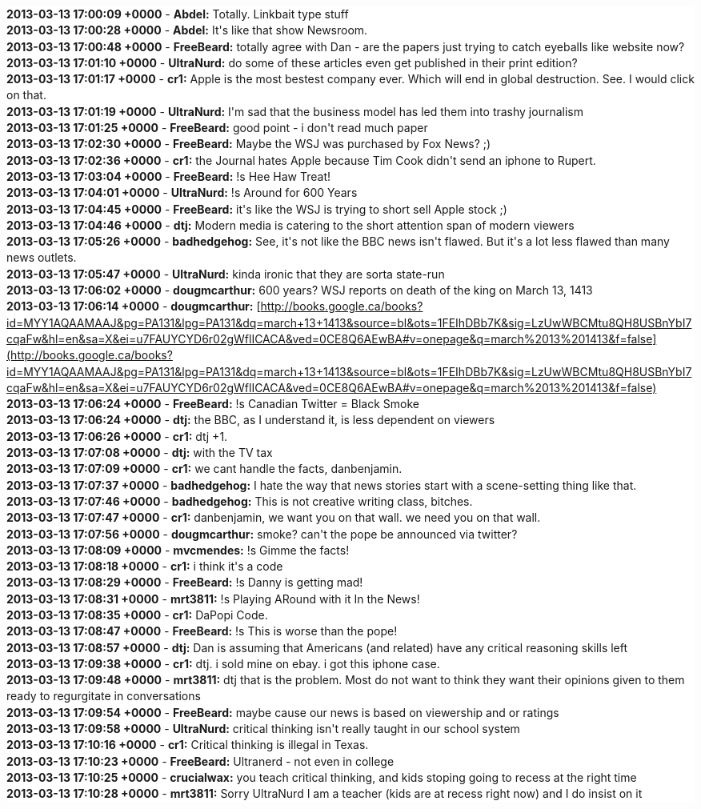 **2013-03-13 17:00:09 +0000** - **Abdel:** Totally. Linkbait type stuff  
**2013-03-13 17:00:28 +0000** - **Abdel:** It&apos;s like that show Newsroom.  
**2013-03-13 17:00:48 +0000** - **FreeBeard:** totally agree with Dan - are the papers just trying to catch eyeballs like website now?  
**2013-03-13 17:01:10 +0000** - **UltraNurd:** do some of these articles even get published in their print edition?  
**2013-03-13 17:01:17 +0000** - **cr1:** Apple is the most bestest company ever. Which will end in global destruction. See. I would click on that.  
**2013-03-13 17:01:19 +0000** - **UltraNurd:** I&apos;m sad that the business model has led them into trashy journalism  
**2013-03-13 17:01:25 +0000** - **FreeBeard:** good point - i don&apos;t read much paper  
**2013-03-13 17:02:30 +0000** - **FreeBeard:** Maybe the WSJ was purchased by Fox News? ;)  
**2013-03-13 17:02:36 +0000** - **cr1:** the Journal hates Apple because Tim Cook didn&apos;t send an iphone to Rupert.  
**2013-03-13 17:03:04 +0000** - **FreeBeard:** !s Hee Haw Treat!  
**2013-03-13 17:04:01 +0000** - **UltraNurd:** !s Around for 600 Years  
**2013-03-13 17:04:45 +0000** - **FreeBeard:** it&apos;s like the WSJ is trying to short sell Apple stock ;)  
**2013-03-13 17:04:46 +0000** - **dtj:** Modern media is catering to the short attention span of modern viewers  
**2013-03-13 17:05:26 +0000** - **badhedgehog:** See, it&apos;s not like the BBC news isn&apos;t flawed. But it&apos;s a lot less flawed than many news outlets.  
**2013-03-13 17:05:47 +0000** - **UltraNurd:** kinda ironic that they are sorta state-run  
**2013-03-13 17:06:02 +0000** - **dougmcarthur:** 600 years? WSJ reports on death of the king on March 13, 1413  
**2013-03-13 17:06:14 +0000** - **dougmcarthur:** [http://books.google.ca/books?id=MYY1AQAAMAAJ&pg=PA131&lpg=PA131&dq=march+13+1413&source=bl&ots=1FEIhDBb7K&sig=LzUwWBCMtu8QH8USBnYbI7cqaFw&hl=en&sa=X&ei=u7FAUYCYD6r02gWflICACA&ved=0CE8Q6AEwBA#v=onepage&q=march%2013%201413&f=false](http://books.google.ca/books?id=MYY1AQAAMAAJ&pg=PA131&lpg=PA131&dq=march+13+1413&source=bl&ots=1FEIhDBb7K&sig=LzUwWBCMtu8QH8USBnYbI7cqaFw&hl=en&sa=X&ei=u7FAUYCYD6r02gWflICACA&ved=0CE8Q6AEwBA#v=onepage&q=march%2013%201413&f=false)  
**2013-03-13 17:06:24 +0000** - **FreeBeard:** !s Canadian Twitter = Black Smoke  
**2013-03-13 17:06:24 +0000** - **dtj:** the BBC, as I understand it, is less dependent on viewers  
**2013-03-13 17:06:26 +0000** - **cr1:** dtj +1.  
**2013-03-13 17:07:08 +0000** - **dtj:** with the TV tax  
**2013-03-13 17:07:09 +0000** - **cr1:** we cant handle the facts, danbenjamin.  
**2013-03-13 17:07:37 +0000** - **badhedgehog:** I hate the way that news stories start with a scene-setting thing like that.  
**2013-03-13 17:07:46 +0000** - **badhedgehog:** This is not creative writing class, bitches.  
**2013-03-13 17:07:47 +0000** - **cr1:** danbenjamin, we want you on that wall. we need you on that wall.  
**2013-03-13 17:07:56 +0000** - **dougmcarthur:** smoke? can&apos;t the pope be announced via twitter?  
**2013-03-13 17:08:09 +0000** - **mvcmendes:** !s Gimme the facts!  
**2013-03-13 17:08:18 +0000** - **cr1:** i think it&apos;s a code  
**2013-03-13 17:08:29 +0000** - **FreeBeard:** !s Danny is getting mad!  
**2013-03-13 17:08:31 +0000** - **mrt3811:** !s Playing ARound with it In the News!  
**2013-03-13 17:08:35 +0000** - **cr1:** DaPopi Code.  
**2013-03-13 17:08:47 +0000** - **FreeBeard:** !s This is worse than the pope!  
**2013-03-13 17:08:57 +0000** - **dtj:** Dan is assuming that Americans (and related) have any critical reasoning skills left  
**2013-03-13 17:09:38 +0000** - **cr1:** dtj.  i sold mine on ebay. i got this iphone case.  
**2013-03-13 17:09:48 +0000** - **mrt3811:** dtj that is the problem. Most do not want to think they want their opinions given to them ready to regurgitate in conversations  
**2013-03-13 17:09:54 +0000** - **FreeBeard:** maybe cause our news is based on viewership and or ratings  
**2013-03-13 17:09:58 +0000** - **UltraNurd:** critical thinking isn&apos;t really taught in our school system  
**2013-03-13 17:10:16 +0000** - **cr1:** Critical thinking is illegal in Texas.  
**2013-03-13 17:10:23 +0000** - **FreeBeard:** Ultranerd - not even in college  
**2013-03-13 17:10:25 +0000** - **crucialwax:** you teach critical thinking, and kids stoping going to recess at the right time  
**2013-03-13 17:10:28 +0000** - **mrt3811:** Sorry UltraNurd I am a teacher (kids are at recess right now) and I do insist on it  